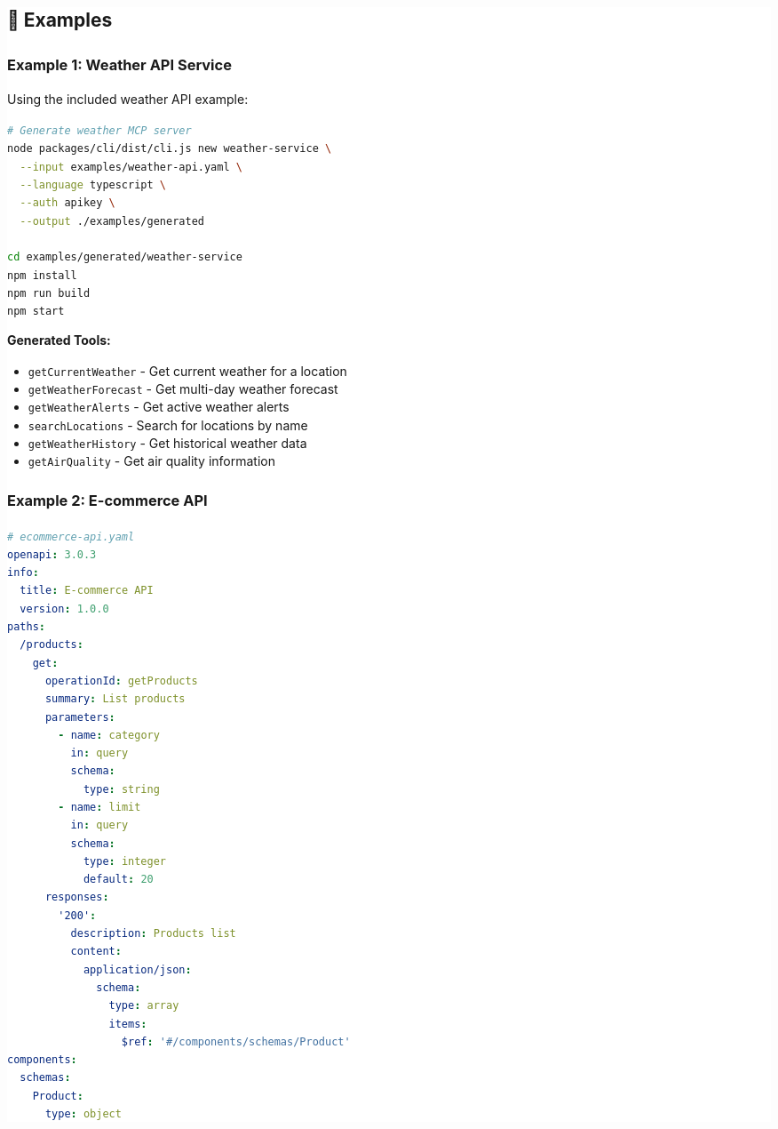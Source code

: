 ## 📖 Examples

### Example 1: Weather API Service

Using the included weather API example:

```bash
# Generate weather MCP server
node packages/cli/dist/cli.js new weather-service \
  --input examples/weather-api.yaml \
  --language typescript \
  --auth apikey \
  --output ./examples/generated

cd examples/generated/weather-service
npm install
npm run build
npm start
```

**Generated Tools:**
- `getCurrentWeather` - Get current weather for a location
- `getWeatherForecast` - Get multi-day weather forecast  
- `getWeatherAlerts` - Get active weather alerts
- `searchLocations` - Search for locations by name
- `getWeatherHistory` - Get historical weather data
- `getAirQuality` - Get air quality information

### Example 2: E-commerce API

```yaml
# ecommerce-api.yaml
openapi: 3.0.3
info:
  title: E-commerce API
  version: 1.0.0
paths:
  /products:
    get:
      operationId: getProducts
      summary: List products
      parameters:
        - name: category
          in: query
          schema:
            type: string
        - name: limit
          in: query
          schema:
            type: integer
            default: 20
      responses:
        '200':
          description: Products list
          content:
            application/json:
              schema:
                type: array
                items:
                  $ref: '#/components/schemas/Product'
components:
  schemas:
    Product:
      type: object
```